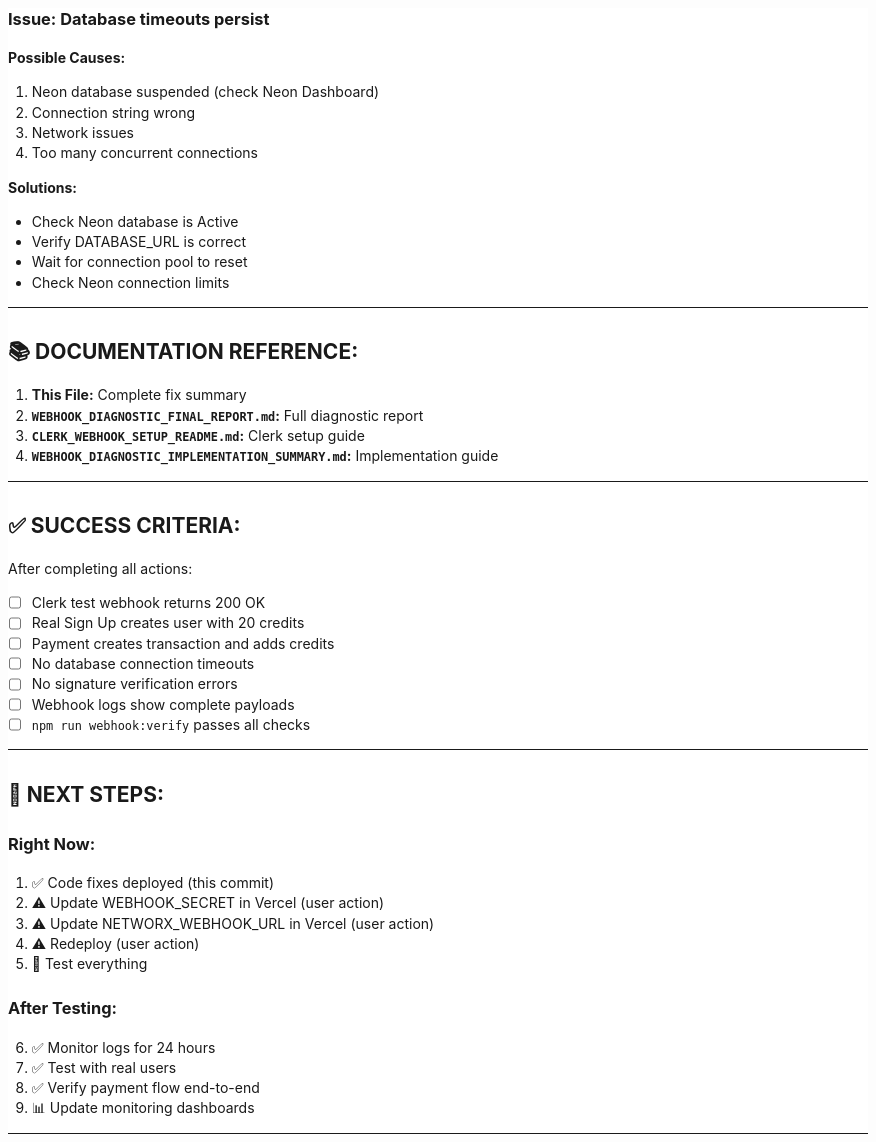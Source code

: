 ### **Issue: Database timeouts persist**

**Possible Causes:**
1. Neon database suspended (check Neon Dashboard)
2. Connection string wrong
3. Network issues
4. Too many concurrent connections

**Solutions:**
- Check Neon database is Active
- Verify DATABASE_URL is correct
- Wait for connection pool to reset
- Check Neon connection limits

---

## 📚 **DOCUMENTATION REFERENCE:**

1. **This File:** Complete fix summary
2. **`WEBHOOK_DIAGNOSTIC_FINAL_REPORT.md`:** Full diagnostic report
3. **`CLERK_WEBHOOK_SETUP_README.md`:** Clerk setup guide
4. **`WEBHOOK_DIAGNOSTIC_IMPLEMENTATION_SUMMARY.md`:** Implementation guide

---

## ✅ **SUCCESS CRITERIA:**

After completing all actions:

- [ ] Clerk test webhook returns 200 OK
- [ ] Real Sign Up creates user with 20 credits
- [ ] Payment creates transaction and adds credits
- [ ] No database connection timeouts
- [ ] No signature verification errors
- [ ] Webhook logs show complete payloads
- [ ] `npm run webhook:verify` passes all checks

---

## 🚀 **NEXT STEPS:**

### **Right Now:**

1. ✅ Code fixes deployed (this commit)
2. ⚠️ Update WEBHOOK_SECRET in Vercel (user action)
3. ⚠️ Update NETWORX_WEBHOOK_URL in Vercel (user action)
4. ⚠️ Redeploy (user action)
5. 🧪 Test everything

### **After Testing:**

6. ✅ Monitor logs for 24 hours
7. ✅ Test with real users
8. ✅ Verify payment flow end-to-end
9. 📊 Update monitoring dashboards

---